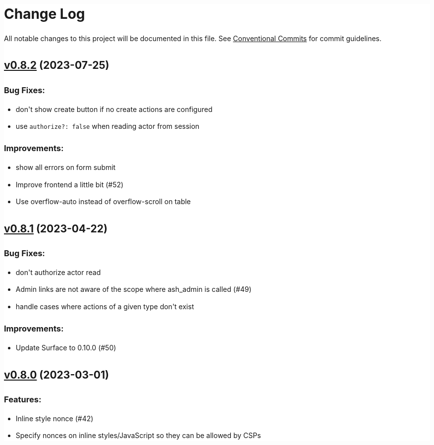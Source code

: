 # Change Log

All notable changes to this project will be documented in this file.
See [Conventional Commits](Https://conventionalcommits.org) for commit guidelines.



## [v0.8.2](https://github.com/ash-project/ash_admin/compare/v0.8.1...v0.8.2) (2023-07-25)




### Bug Fixes:

* don't show create button if no create actions are configured

* use `authorize?: false` when reading actor from session

### Improvements:

* show all errors on form submit

* Improve frontend a little bit (#52)

* Use overflow-auto instead of overflow-scroll on table

## [v0.8.1](https://github.com/ash-project/ash_admin/compare/v0.8.0...v0.8.1) (2023-04-22)




### Bug Fixes:

* don't authorize actor read

* Admin links are not aware of the scope where ash_admin is called (#49)

* handle cases where actions of a given type don't exist

### Improvements:

* Update Surface to 0.10.0 (#50)

## [v0.8.0](https://github.com/ash-project/ash_admin/compare/v0.7.1...v0.8.0) (2023-03-01)




### Features:

* Inline style nonce (#42)

* Specify nonces on inline styles/JavaScript so they can be allowed by CSPs
